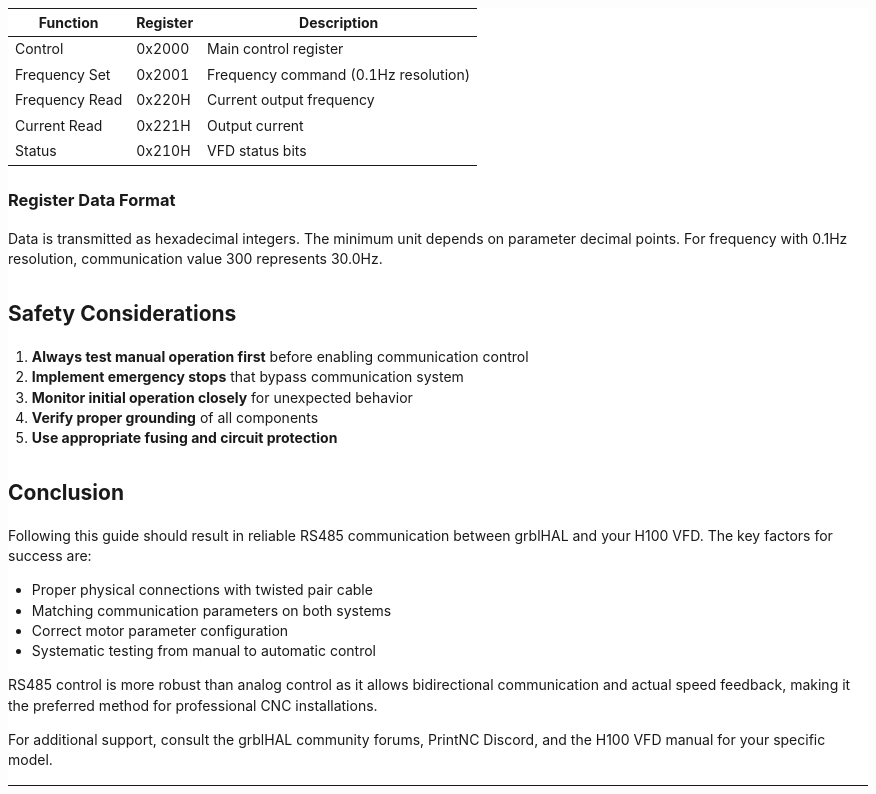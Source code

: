 | Function | Register | Description |
|----------|----------|-------------|
| Control | 0x2000 | Main control register |
| Frequency Set | 0x2001 | Frequency command (0.1Hz resolution) |
| Frequency Read | 0x220H | Current output frequency |
| Current Read | 0x221H | Output current |
| Status | 0x210H | VFD status bits |

### Register Data Format

Data is transmitted as hexadecimal integers. The minimum unit depends on parameter decimal points. For frequency with 0.1Hz resolution, communication value 300 represents 30.0Hz.

## Safety Considerations

1. **Always test manual operation first** before enabling communication control
2. **Implement emergency stops** that bypass communication system
3. **Monitor initial operation closely** for unexpected behavior
4. **Verify proper grounding** of all components
5. **Use appropriate fusing and circuit protection**

## Conclusion

Following this guide should result in reliable RS485 communication between grblHAL and your H100 VFD. The key factors for success are:

- Proper physical connections with twisted pair cable
- Matching communication parameters on both systems  
- Correct motor parameter configuration
- Systematic testing from manual to automatic control

RS485 control is more robust than analog control as it allows bidirectional communication and actual speed feedback, making it the preferred method for professional CNC installations.

For additional support, consult the grblHAL community forums, PrintNC Discord, and the H100 VFD manual for your specific model.

---

